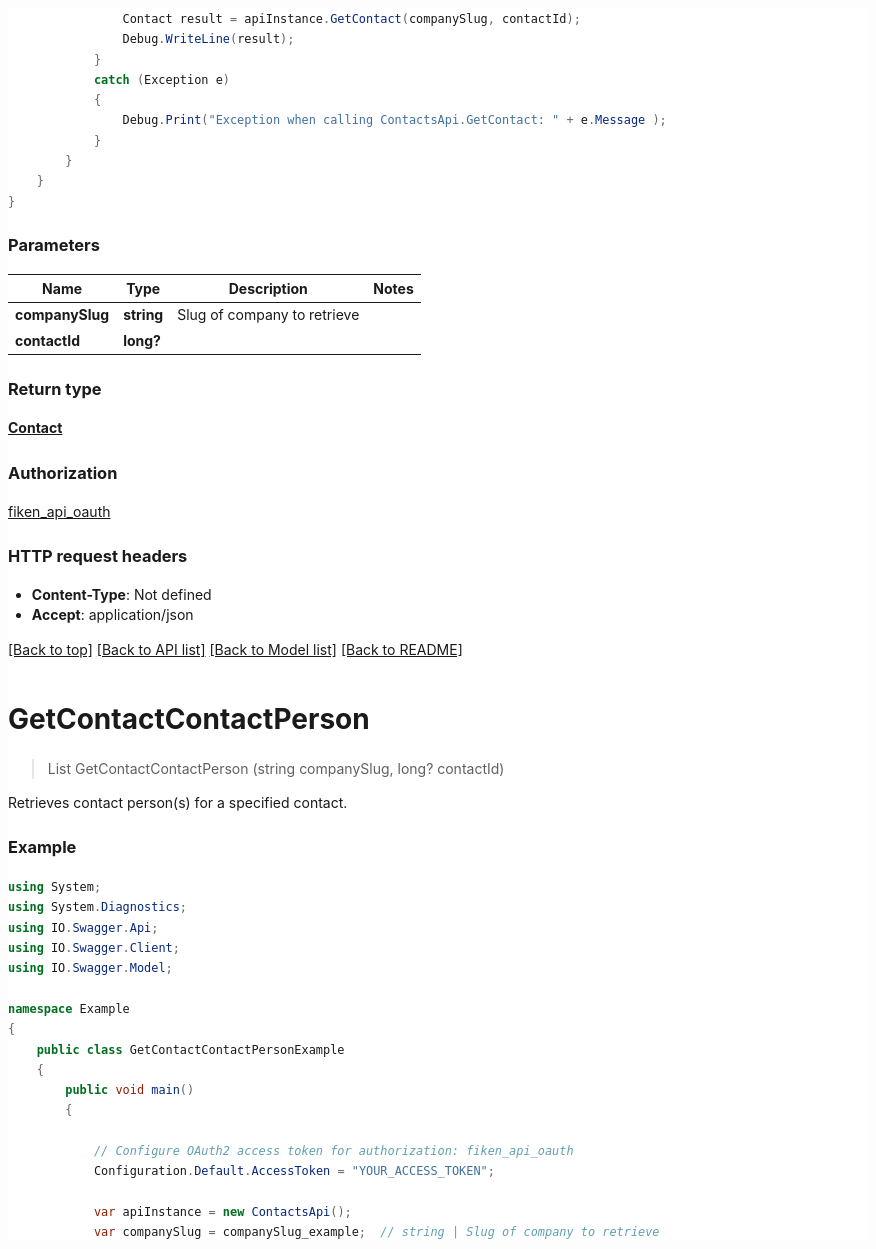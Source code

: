 ```csharp
                Contact result = apiInstance.GetContact(companySlug, contactId);
                Debug.WriteLine(result);
            }
            catch (Exception e)
            {
                Debug.Print("Exception when calling ContactsApi.GetContact: " + e.Message );
            }
        }
    }
}
```

### Parameters

 Name            | Type       | Description                 | Notes
-----------------|------------|-----------------------------|-------
 **companySlug** | **string** | Slug of company to retrieve |
 **contactId**   | **long?**  |                             |

### Return type

[**Contact**](Contact.md)

### Authorization

[fiken_api_oauth](../README.md#fiken_api_oauth)

### HTTP request headers

- **Content-Type**: Not defined
- **Accept**: application/json

[[Back to top]](#) [[Back to API list]](../README.md#documentation-for-api-endpoints) [[Back to Model list]](../README.md#documentation-for-models) [[Back to README]](../README.md)

<a name="getcontactcontactperson"></a>

# **GetContactContactPerson**

> List<ContactPerson> GetContactContactPerson (string companySlug, long? contactId)



Retrieves contact person(s) for a specified contact.

### Example

```csharp
using System;
using System.Diagnostics;
using IO.Swagger.Api;
using IO.Swagger.Client;
using IO.Swagger.Model;

namespace Example
{
    public class GetContactContactPersonExample
    {
        public void main()
        {

            // Configure OAuth2 access token for authorization: fiken_api_oauth
            Configuration.Default.AccessToken = "YOUR_ACCESS_TOKEN";

            var apiInstance = new ContactsApi();
            var companySlug = companySlug_example;  // string | Slug of company to retrieve
```